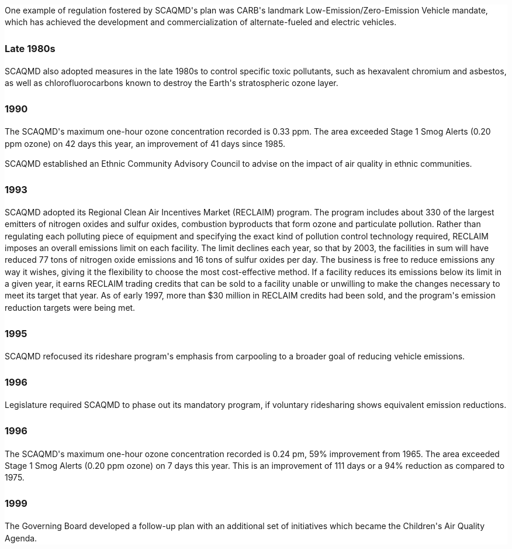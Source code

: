 One example of regulation fostered by SCAQMD's plan was CARB's landmark Low-Emission/Zero-Emission Vehicle mandate, which has achieved the development and commercialization of alternate-fueled and electric vehicles.

### Late 1980s

SCAQMD also adopted measures in the late 1980s to control specific toxic pollutants, such as hexavalent chromium and asbestos, as well as chlorofluorocarbons known to destroy the Earth's stratospheric ozone layer.

### 1990

The SCAQMD's maximum one-hour ozone concentration recorded is 0.33 ppm. The area 
exceeded Stage 1 Smog Alerts (0.20 ppm ozone) on 42 days this year, an improvement of 41 days since 1985.

SCAQMD established an Ethnic Community Advisory Council to advise on the impact of air quality in ethnic communities.

### 1993

SCAQMD adopted its Regional Clean Air Incentives Market (RECLAIM) program. The program includes about 330 of the largest emitters of nitrogen oxides and sulfur oxides, combustion byproducts that form ozone and particulate pollution. Rather than regulating each polluting piece of equipment and specifying the exact kind of pollution control technology required, RECLAIM imposes an overall emissions limit on each facility. The limit declines each year, so that by 2003, the facilities in sum will have reduced 77 tons of nitrogen oxide emissions and 16 tons of sulfur oxides per day. The business is free to reduce emissions any way it wishes, giving it the flexibility to choose the most cost-effective method. If a facility reduces its emissions below its limit in a given year, it earns RECLAIM trading credits that can be sold to a facility unable or unwilling to make the changes necessary to meet its target that year. As of early 1997, more than $30 million in RECLAIM credits had been sold, and the program's emission reduction targets were being met.

### 1995

SCAQMD refocused its rideshare program's emphasis from carpooling to a broader goal of reducing vehicle emissions.

### 1996

Legislature required SCAQMD to phase out its mandatory program, if voluntary ridesharing shows equivalent emission reductions.

### 1996

The SCAQMD's maximum one-hour ozone concentration recorded is 0.24 pm, 59% improvement from 1965. The area exceeded Stage 1 Smog Alerts (0.20 ppm ozone) on 7 days this year. This is an improvement of 111 days or a 94% reduction as compared to 1975.

### 1999

The Governing Board developed a follow-up plan with an additional set of initiatives which became the Children's Air Quality Agenda.
